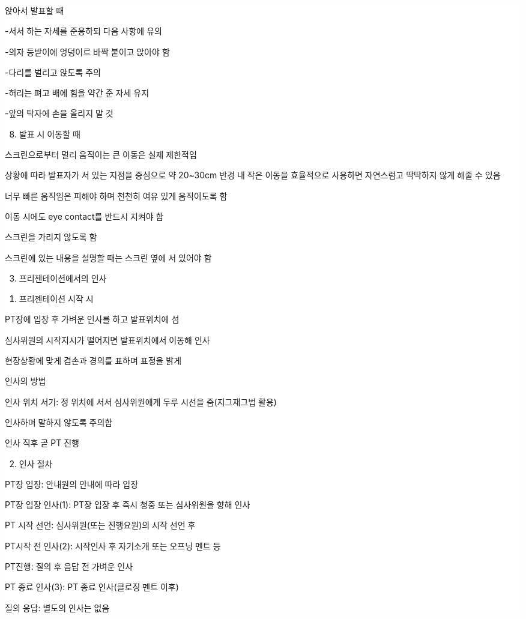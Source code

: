 

앉아서 발표할 때

-서서 하는 자세를 준용하되 다음 사항에 유의

-의자 등받이에 엉덩이르 바짝 붙이고 앉아야 함

-다리를 벌리고 앉도록 주의

-허리는 펴고 배에 힘을 약간 준 자세 유지

-앞의 탁자에 손을 올리지 말 것



8) 발표 시 이동할 때

스크린으로부터 멀리 움직이는 큰 이동은 실제 제한적임

상황에 따라 발표자가 서 있는 지점을 중심으로 약 20~30cm 반경 내 작은 이동을 효율적으로 사용하면 자연스럼고 딱딱하지 않게 해줄 수 있음

너무 빠른 움직임은 피해야 하며 천천히 여유 있게 움직이도록 함

이동 시에도 eye contact를 반드시 지켜야 함

스크린을 가리지 않도록 함

스크린에 있는 내용을 설명할 때는 스크린 옆에 서 있어야 함



3. 프리젠테이션에서의 인사

1) 프리젠테이션 시작 시

PT장에 입장 후 가벼운 인사를 하고 발표위치에 섬

심사위원의 시작지시가 떨어지면 발표위치에서 이동해 인사

현장상황에 맞게 겸손과 경의를 표하며 표정을 밝게

인사의 방법

인사 위치 서기: 정 위치에 서서 심사위원에게 두루 시선을 줌(지그재그법 활용)

인사하며 말하지 않도록 주의함

인사 직후 곧 PT 진행



2) 인사 절차

PT장 입장: 안내원의 안내에 따라 입장

PT장 입장 인사(1): PT장 입장 후 즉시 청중 또는 심사위원을 향해 인사

PT 시작 선언: 심사위원(또는 진행요원)의 시작 선언 후

PT시작 전 인사(2): 시작인사 후 자기소개 또는 오프닝 멘트 등

PT진행: 질의 후 음답 전 가벼운 인사

PT 종료 인사(3): PT 종료 인사(클로징 멘트 이후)

질의 응답: 별도의 인사는 없음
